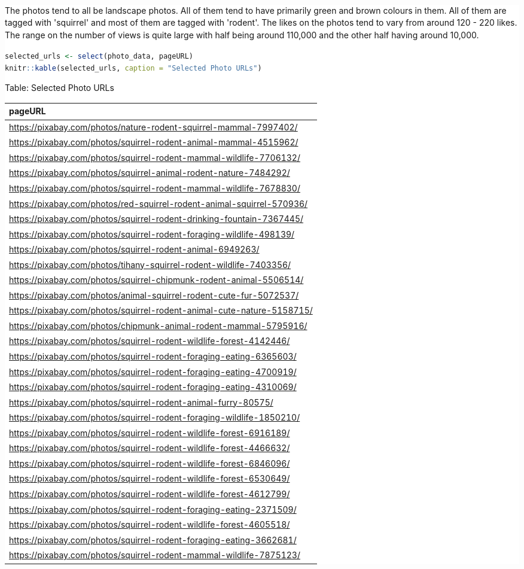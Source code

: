   The photos tend to all be landscape photos. All of them tend to have primarily green and brown colours in them. All of them are   tagged with 'squirrel' and most of them are tagged with 'rodent'. The likes on the photos tend to vary from around 120 - 220     likes. The range on the number of views is quite large with half being around 110,000 and the other half having around 10,000. 


```r
selected_urls <- select(photo_data, pageURL)
knitr::kable(selected_urls, caption = "Selected Photo URLs")
```



Table: Selected Photo URLs

|pageURL                                                                |
|:----------------------------------------------------------------------|
|https://pixabay.com/photos/nature-rodent-squirrel-mammal-7997402/      |
|https://pixabay.com/photos/squirrel-rodent-animal-mammal-4515962/      |
|https://pixabay.com/photos/squirrel-rodent-mammal-wildlife-7706132/    |
|https://pixabay.com/photos/squirrel-animal-rodent-nature-7484292/      |
|https://pixabay.com/photos/squirrel-rodent-mammal-wildlife-7678830/    |
|https://pixabay.com/photos/red-squirrel-rodent-animal-squirrel-570936/ |
|https://pixabay.com/photos/squirrel-rodent-drinking-fountain-7367445/  |
|https://pixabay.com/photos/squirrel-rodent-foraging-wildlife-498139/   |
|https://pixabay.com/photos/squirrel-rodent-animal-6949263/             |
|https://pixabay.com/photos/tihany-squirrel-rodent-wildlife-7403356/    |
|https://pixabay.com/photos/squirrel-chipmunk-rodent-animal-5506514/    |
|https://pixabay.com/photos/animal-squirrel-rodent-cute-fur-5072537/    |
|https://pixabay.com/photos/squirrel-rodent-animal-cute-nature-5158715/ |
|https://pixabay.com/photos/chipmunk-animal-rodent-mammal-5795916/      |
|https://pixabay.com/photos/squirrel-rodent-wildlife-forest-4142446/    |
|https://pixabay.com/photos/squirrel-rodent-foraging-eating-6365603/    |
|https://pixabay.com/photos/squirrel-rodent-foraging-eating-4700919/    |
|https://pixabay.com/photos/squirrel-rodent-foraging-eating-4310069/    |
|https://pixabay.com/photos/squirrel-rodent-animal-furry-80575/         |
|https://pixabay.com/photos/squirrel-rodent-foraging-wildlife-1850210/  |
|https://pixabay.com/photos/squirrel-rodent-wildlife-forest-6916189/    |
|https://pixabay.com/photos/squirrel-rodent-wildlife-forest-4466632/    |
|https://pixabay.com/photos/squirrel-rodent-wildlife-forest-6846096/    |
|https://pixabay.com/photos/squirrel-rodent-wildlife-forest-6530649/    |
|https://pixabay.com/photos/squirrel-rodent-wildlife-forest-4612799/    |
|https://pixabay.com/photos/squirrel-rodent-foraging-eating-2371509/    |
|https://pixabay.com/photos/squirrel-rodent-wildlife-forest-4605518/    |
|https://pixabay.com/photos/squirrel-rodent-foraging-eating-3662681/    |
|https://pixabay.com/photos/squirrel-rodent-mammal-wildlife-7875123/    |